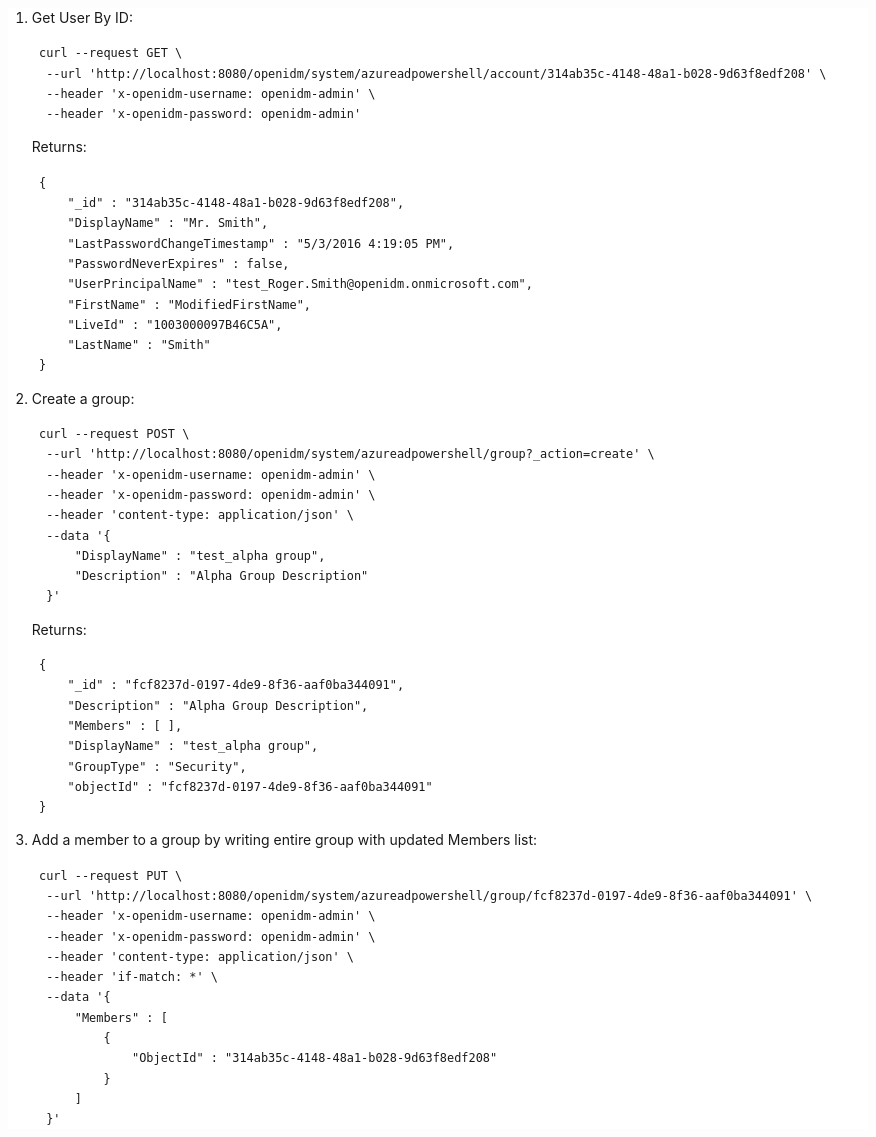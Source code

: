 1. Get User By ID: 

        curl --request GET \
         --url 'http://localhost:8080/openidm/system/azureadpowershell/account/314ab35c-4148-48a1-b028-9d63f8edf208' \
         --header 'x-openidm-username: openidm-admin' \
         --header 'x-openidm-password: openidm-admin' 
    Returns:

        {
            "_id" : "314ab35c-4148-48a1-b028-9d63f8edf208",
            "DisplayName" : "Mr. Smith",
            "LastPasswordChangeTimestamp" : "5/3/2016 4:19:05 PM",
            "PasswordNeverExpires" : false,
            "UserPrincipalName" : "test_Roger.Smith@openidm.onmicrosoft.com",
            "FirstName" : "ModifiedFirstName",
            "LiveId" : "1003000097B46C5A",
            "LastName" : "Smith"
        }

1. Create a group: 

        curl --request POST \
         --url 'http://localhost:8080/openidm/system/azureadpowershell/group?_action=create' \
         --header 'x-openidm-username: openidm-admin' \
         --header 'x-openidm-password: openidm-admin' \
         --header 'content-type: application/json' \
         --data '{
             "DisplayName" : "test_alpha group",
             "Description" : "Alpha Group Description"
         }'

    Returns:

        {
            "_id" : "fcf8237d-0197-4de9-8f36-aaf0ba344091",
            "Description" : "Alpha Group Description",
            "Members" : [ ],
            "DisplayName" : "test_alpha group",
            "GroupType" : "Security",
            "objectId" : "fcf8237d-0197-4de9-8f36-aaf0ba344091"
        }

1. Add a member to a group by writing entire group with updated Members list:

        curl --request PUT \
         --url 'http://localhost:8080/openidm/system/azureadpowershell/group/fcf8237d-0197-4de9-8f36-aaf0ba344091' \
         --header 'x-openidm-username: openidm-admin' \
         --header 'x-openidm-password: openidm-admin' \
         --header 'content-type: application/json' \
         --header 'if-match: *' \
         --data '{
             "Members" : [
                 {
                     "ObjectId" : "314ab35c-4148-48a1-b028-9d63f8edf208"
                 }
             ]
         }'
